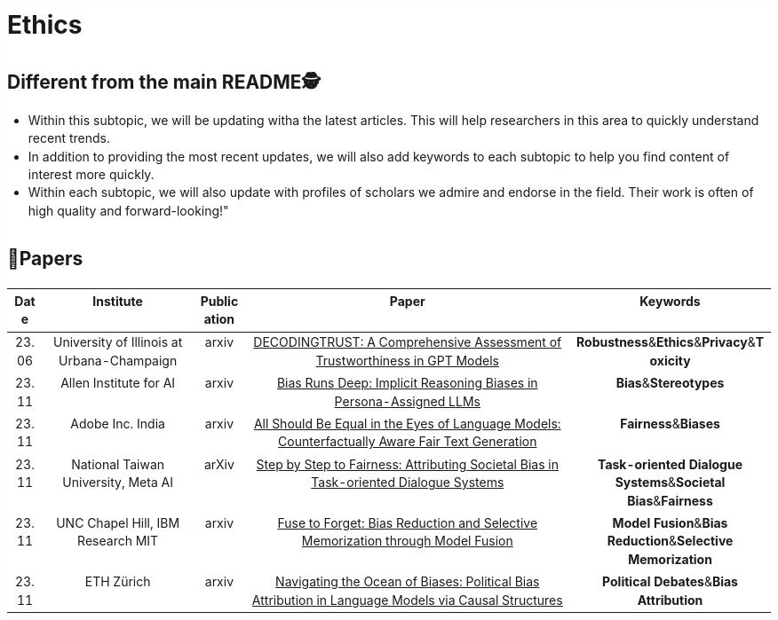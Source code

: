 # Ethics

## Different from the main README🕵️

- Within this subtopic, we will be updating witha the latest articles. This will help researchers in this area to quickly understand recent trends.
- In addition to providing the most recent updates, we will also add keywords to each subtopic to help you find content of interest more quickly.
- Within each subtopic, we will also update with profiles of scholars we admire and endorse in the field. Their work is often of high quality and forward-looking!"


## 📑Papers

| Date  |                                                                                      Institute                                                                                       |                                          Publication                                           |                                                                                    Paper                                                                                    |                                                                            Keywords                                                                             |
|:-----:|:------------------------------------------------------------------------------------------------------------------------------------------------------------------------------------:|:----------------------------------------------------------------------------------------------:|:---------------------------------------------------------------------------------------------------------------------------------------------------------------------------:|:---------------------------------------------------------------------------------------------------------------------------------------------------------------:|
| 23.06 |                                                                      University of Illinois at Urbana-Champaign                                                                      |                                             arxiv                                              |                               [DECODINGTRUST: A Comprehensive Assessment of Trustworthiness in GPT Models](https://arxiv.org/abs/2306.11698)                                |                                                       **Robustness**&**Ethics**&**Privacy**&**Toxicity**                                                        |
| 23.11 |                                                                                Allen Institute for AI                                                                                |                                             arxiv                                              |                                   [Bias Runs Deep: Implicit Reasoning Biases in Persona-Assigned LLMs](https://arxiv.org/abs/2311.04892)                                    |                                                                    **Bias**&**Stereotypes**                                                                     |
| 23.11 |                                                                                   Adobe Inc. India                                                                                   |                                             arxiv                                              |                     [All Should Be Equal in the Eyes of Language Models: Counterfactually Aware Fair Text Generation](https://arxiv.org/abs/2311.05451)                     |                                                                     **Fairness**&**Biases**                                                                     |
| 23.11 |                                                                         National Taiwan University, Meta AI                                                                          |                                             arXiv                                              |                          [Step by Step to Fairness: Attributing Societal Bias in Task-oriented Dialogue Systems](https://arxiv.org/abs/2311.06513)                          |                                                **Task-oriented Dialogue Systems**&**Societal Bias**&**Fairness**                                                |
| 23.11 |                                                                          UNC Chapel Hill, IBM Research MIT                                                                           |                                             arxiv                                              |                             [Fuse to Forget: Bias Reduction and Selective Memorization through Model Fusion](https://arxiv.org/abs/2311.07682)                              |                                                 **Model Fusion**&**Bias Reduction**&**Selective Memorization**                                                  |
| 23.11 |                                                                                      ETH Zürich                                                                                      |                                             arxiv                                              |                   [Navigating the Ocean of Biases: Political Bias Attribution in Language Models via Causal Structures](https://arxiv.org/abs/2311.08605)                   |                                                           **Political Debates**&**Bias Attribution**                                                            |